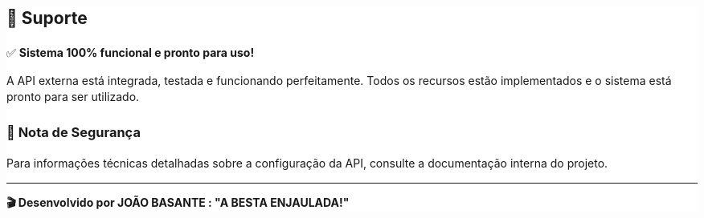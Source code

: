 ## 🤝 Suporte

✅ **Sistema 100% funcional e pronto para uso!**

A API externa está integrada, testada e funcionando perfeitamente. Todos os recursos estão implementados e o sistema está pronto para ser utilizado.

### 🔐 **Nota de Segurança**
Para informações técnicas detalhadas sobre a configuração da API, consulte a documentação interna do projeto.

---

**🎬 Desenvolvido por JOÃO BASANTE : "A BESTA ENJAULADA!"**